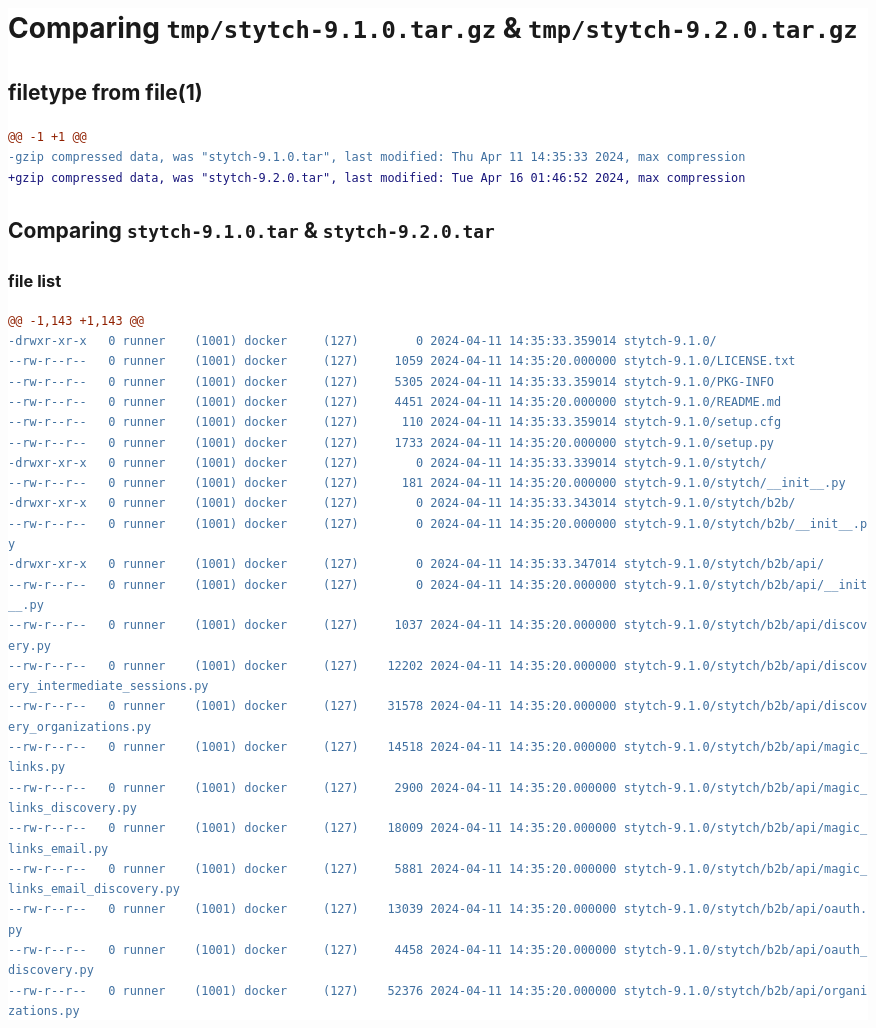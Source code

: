 # Comparing `tmp/stytch-9.1.0.tar.gz` & `tmp/stytch-9.2.0.tar.gz`

## filetype from file(1)

```diff
@@ -1 +1 @@
-gzip compressed data, was "stytch-9.1.0.tar", last modified: Thu Apr 11 14:35:33 2024, max compression
+gzip compressed data, was "stytch-9.2.0.tar", last modified: Tue Apr 16 01:46:52 2024, max compression
```

## Comparing `stytch-9.1.0.tar` & `stytch-9.2.0.tar`

### file list

```diff
@@ -1,143 +1,143 @@
-drwxr-xr-x   0 runner    (1001) docker     (127)        0 2024-04-11 14:35:33.359014 stytch-9.1.0/
--rw-r--r--   0 runner    (1001) docker     (127)     1059 2024-04-11 14:35:20.000000 stytch-9.1.0/LICENSE.txt
--rw-r--r--   0 runner    (1001) docker     (127)     5305 2024-04-11 14:35:33.359014 stytch-9.1.0/PKG-INFO
--rw-r--r--   0 runner    (1001) docker     (127)     4451 2024-04-11 14:35:20.000000 stytch-9.1.0/README.md
--rw-r--r--   0 runner    (1001) docker     (127)      110 2024-04-11 14:35:33.359014 stytch-9.1.0/setup.cfg
--rw-r--r--   0 runner    (1001) docker     (127)     1733 2024-04-11 14:35:20.000000 stytch-9.1.0/setup.py
-drwxr-xr-x   0 runner    (1001) docker     (127)        0 2024-04-11 14:35:33.339014 stytch-9.1.0/stytch/
--rw-r--r--   0 runner    (1001) docker     (127)      181 2024-04-11 14:35:20.000000 stytch-9.1.0/stytch/__init__.py
-drwxr-xr-x   0 runner    (1001) docker     (127)        0 2024-04-11 14:35:33.343014 stytch-9.1.0/stytch/b2b/
--rw-r--r--   0 runner    (1001) docker     (127)        0 2024-04-11 14:35:20.000000 stytch-9.1.0/stytch/b2b/__init__.py
-drwxr-xr-x   0 runner    (1001) docker     (127)        0 2024-04-11 14:35:33.347014 stytch-9.1.0/stytch/b2b/api/
--rw-r--r--   0 runner    (1001) docker     (127)        0 2024-04-11 14:35:20.000000 stytch-9.1.0/stytch/b2b/api/__init__.py
--rw-r--r--   0 runner    (1001) docker     (127)     1037 2024-04-11 14:35:20.000000 stytch-9.1.0/stytch/b2b/api/discovery.py
--rw-r--r--   0 runner    (1001) docker     (127)    12202 2024-04-11 14:35:20.000000 stytch-9.1.0/stytch/b2b/api/discovery_intermediate_sessions.py
--rw-r--r--   0 runner    (1001) docker     (127)    31578 2024-04-11 14:35:20.000000 stytch-9.1.0/stytch/b2b/api/discovery_organizations.py
--rw-r--r--   0 runner    (1001) docker     (127)    14518 2024-04-11 14:35:20.000000 stytch-9.1.0/stytch/b2b/api/magic_links.py
--rw-r--r--   0 runner    (1001) docker     (127)     2900 2024-04-11 14:35:20.000000 stytch-9.1.0/stytch/b2b/api/magic_links_discovery.py
--rw-r--r--   0 runner    (1001) docker     (127)    18009 2024-04-11 14:35:20.000000 stytch-9.1.0/stytch/b2b/api/magic_links_email.py
--rw-r--r--   0 runner    (1001) docker     (127)     5881 2024-04-11 14:35:20.000000 stytch-9.1.0/stytch/b2b/api/magic_links_email_discovery.py
--rw-r--r--   0 runner    (1001) docker     (127)    13039 2024-04-11 14:35:20.000000 stytch-9.1.0/stytch/b2b/api/oauth.py
--rw-r--r--   0 runner    (1001) docker     (127)     4458 2024-04-11 14:35:20.000000 stytch-9.1.0/stytch/b2b/api/oauth_discovery.py
--rw-r--r--   0 runner    (1001) docker     (127)    52376 2024-04-11 14:35:20.000000 stytch-9.1.0/stytch/b2b/api/organizations.py
```